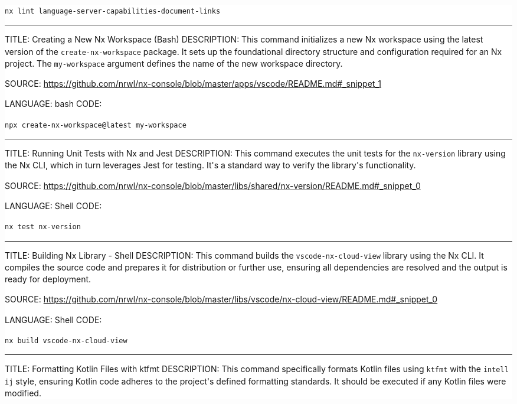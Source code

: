 ```
nx lint language-server-capabilities-document-links
```

----------------------------------------

TITLE: Creating a New Nx Workspace (Bash)
DESCRIPTION: This command initializes a new Nx workspace using the latest version of the `create-nx-workspace` package. It sets up the foundational directory structure and configuration required for an Nx project. The `my-workspace` argument defines the name of the new workspace directory.

SOURCE: <https://github.com/nrwl/nx-console/blob/master/apps/vscode/README.md#_snippet_1>

LANGUAGE: bash
CODE:

```
npx create-nx-workspace@latest my-workspace
```

----------------------------------------

TITLE: Running Unit Tests with Nx and Jest
DESCRIPTION: This command executes the unit tests for the `nx-version` library using the Nx CLI, which in turn leverages Jest for testing. It's a standard way to verify the library's functionality.

SOURCE: <https://github.com/nrwl/nx-console/blob/master/libs/shared/nx-version/README.md#_snippet_0>

LANGUAGE: Shell
CODE:

```
nx test nx-version
```

----------------------------------------

TITLE: Building Nx Library - Shell
DESCRIPTION: This command builds the `vscode-nx-cloud-view` library using the Nx CLI. It compiles the source code and prepares it for distribution or further use, ensuring all dependencies are resolved and the output is ready for deployment.

SOURCE: <https://github.com/nrwl/nx-console/blob/master/libs/vscode/nx-cloud-view/README.md#_snippet_0>

LANGUAGE: Shell
CODE:

```
nx build vscode-nx-cloud-view
```

----------------------------------------

TITLE: Formatting Kotlin Files with ktfmt
DESCRIPTION: This command specifically formats Kotlin files using `ktfmt` with the `intellij` style, ensuring Kotlin code adheres to the project's defined formatting standards. It should be executed if any Kotlin files were modified.
